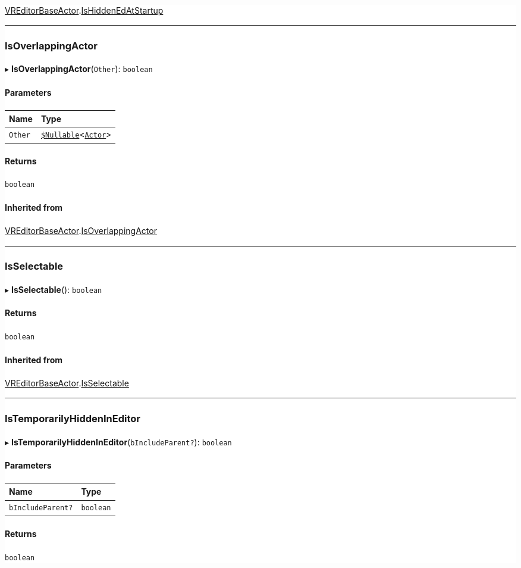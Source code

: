 [VREditorBaseActor](ue_ue.VREditorBaseActor.md).[IsHiddenEdAtStartup](ue_ue.VREditorBaseActor.md#ishiddenedatstartup)

___

### IsOverlappingActor

▸ **IsOverlappingActor**(`Other`): `boolean`

#### Parameters

| Name | Type |
| :------ | :------ |
| `Other` | [`$Nullable`](../modules/puerts.md#$nullable)<[`Actor`](ue_ue.Actor.md)\> |

#### Returns

`boolean`

#### Inherited from

[VREditorBaseActor](ue_ue.VREditorBaseActor.md).[IsOverlappingActor](ue_ue.VREditorBaseActor.md#isoverlappingactor)

___

### IsSelectable

▸ **IsSelectable**(): `boolean`

#### Returns

`boolean`

#### Inherited from

[VREditorBaseActor](ue_ue.VREditorBaseActor.md).[IsSelectable](ue_ue.VREditorBaseActor.md#isselectable)

___

### IsTemporarilyHiddenInEditor

▸ **IsTemporarilyHiddenInEditor**(`bIncludeParent?`): `boolean`

#### Parameters

| Name | Type |
| :------ | :------ |
| `bIncludeParent?` | `boolean` |

#### Returns

`boolean`
